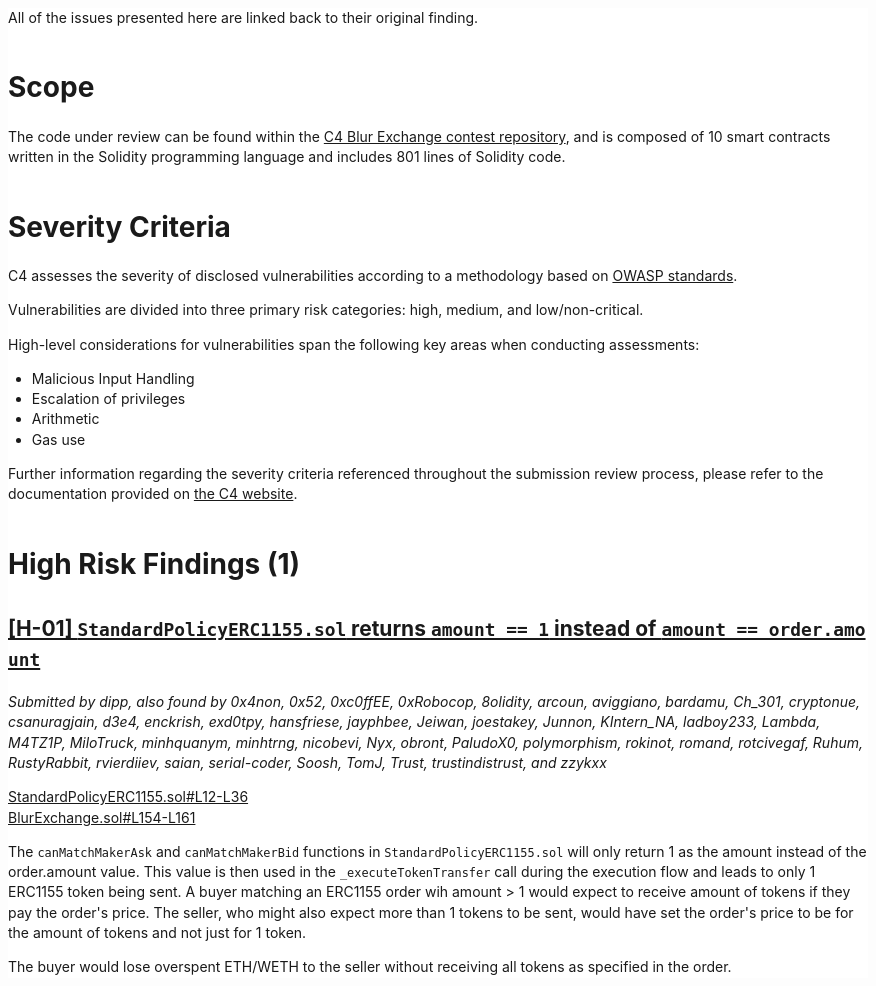 All of the issues presented here are linked back to their original finding.

# Scope

The code under review can be found within the [C4 Blur Exchange contest repository](https://github.com/code-423n4/2022-10-blur), and is composed of 10 smart contracts written in the Solidity programming language and includes 801 lines of Solidity code.

# Severity Criteria

C4 assesses the severity of disclosed vulnerabilities according to a methodology based on [OWASP standards](https://owasp.org/www-community/OWASP_Risk_Rating_Methodology).

Vulnerabilities are divided into three primary risk categories: high, medium, and low/non-critical.

High-level considerations for vulnerabilities span the following key areas when conducting assessments:

- Malicious Input Handling
- Escalation of privileges
- Arithmetic
- Gas use

Further information regarding the severity criteria referenced throughout the submission review process, please refer to the documentation provided on [the C4 website](https://code4rena.com).

# High Risk Findings (1)
## [[H-01] `StandardPolicyERC1155.sol` returns `amount == 1` instead of `amount == order.amount`](https://github.com/code-423n4/2022-10-blur-findings/issues/666)
*Submitted by dipp, also found by 0x4non, 0x52, 0xc0ffEE, 0xRobocop, 8olidity, arcoun, aviggiano, bardamu, Ch\_301, cryptonue, csanuragjain, d3e4, enckrish, exd0tpy, hansfriese, jayphbee, Jeiwan, joestakey, Junnon, KIntern\_NA, ladboy233, Lambda, M4TZ1P, MiloTruck, minhquanym, minhtrng, nicobevi, Nyx, obront, PaludoX0, polymorphism, rokinot, romand, rotcivegaf, Ruhum, RustyRabbit, rvierdiiev, saian, serial-coder, Soosh, TomJ, Trust, trustindistrust, and zzykxx*

[StandardPolicyERC1155.sol#L12-L36](https://github.com/code-423n4/2022-10-blur/blob/main/contracts/matchingPolicies/StandardPolicyERC1155.sol#L12-L36)<br>
[BlurExchange.sol#L154-L161](https://github.com/code-423n4/2022-10-blur/blob/main/contracts/BlurExchange.sol#L154-L161)<br>

The `canMatchMakerAsk` and `canMatchMakerBid` functions in `StandardPolicyERC1155.sol` will only return 1 as the amount instead of the order.amount value. This value is then used in the `_executeTokenTransfer` call during the execution flow and leads to only 1 ERC1155 token being sent. A buyer matching an ERC1155 order wih amount > 1 would expect to receive amount of tokens if they pay the order's price. The seller, who might also expect more than 1 tokens to be sent, would have set the order's price to be for the amount of tokens and not just for 1 token.

The buyer would lose overspent ETH/WETH to the seller without receiving all tokens as specified in the order.
